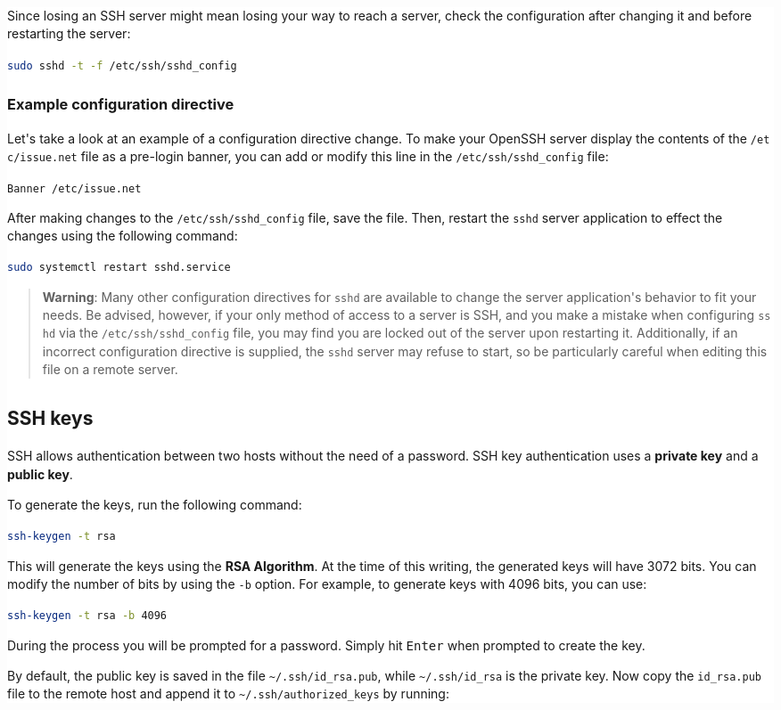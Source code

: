 Since losing an SSH server might mean losing your way to reach a server, check the configuration after changing it and before restarting the server:

```bash
sudo sshd -t -f /etc/ssh/sshd_config
```

### Example configuration directive

Let's take a look at an example of a configuration directive change. To make your OpenSSH server display the contents of the `/etc/issue.net` file as a pre-login banner, you can add or modify this line in the `/etc/ssh/sshd_config` file:

```text
Banner /etc/issue.net
```

After making changes to the `/etc/ssh/sshd_config` file, save the file. Then, restart the `sshd` server application to effect the changes using the following command:

```bash
sudo systemctl restart sshd.service
```

> **Warning**:
> Many other configuration directives for `sshd` are available to change the server application's behavior to fit your needs. Be advised, however, if your only method of access to a server is SSH, and you make a mistake when configuring `sshd` via the `/etc/ssh/sshd_config` file, you may find you are locked out of the server upon restarting it. Additionally, if an incorrect configuration directive is supplied, the `sshd` server may refuse to start, so be particularly careful when editing this file on a remote server.

## SSH keys

SSH allows authentication between two hosts without the need of a password. SSH key authentication uses a **private key** and a **public key**.

To generate the keys, run the following command:

```bash
ssh-keygen -t rsa
```

This will generate the keys using the **RSA Algorithm**.  At the time of this writing, the generated keys will have 3072 bits.  You can modify the number of bits by using the `-b` option.  For example, to generate keys with 4096 bits, you can use:

```bash
ssh-keygen -t rsa -b 4096
```

During the process you will be prompted for a password. Simply hit <kbd>Enter</kbd> when prompted to create the key.

By default, the public key is saved in the file `~/.ssh/id_rsa.pub`, while `~/.ssh/id_rsa` is the private key. Now copy the `id_rsa.pub` file to the remote host and append it to `~/.ssh/authorized_keys` by running:
